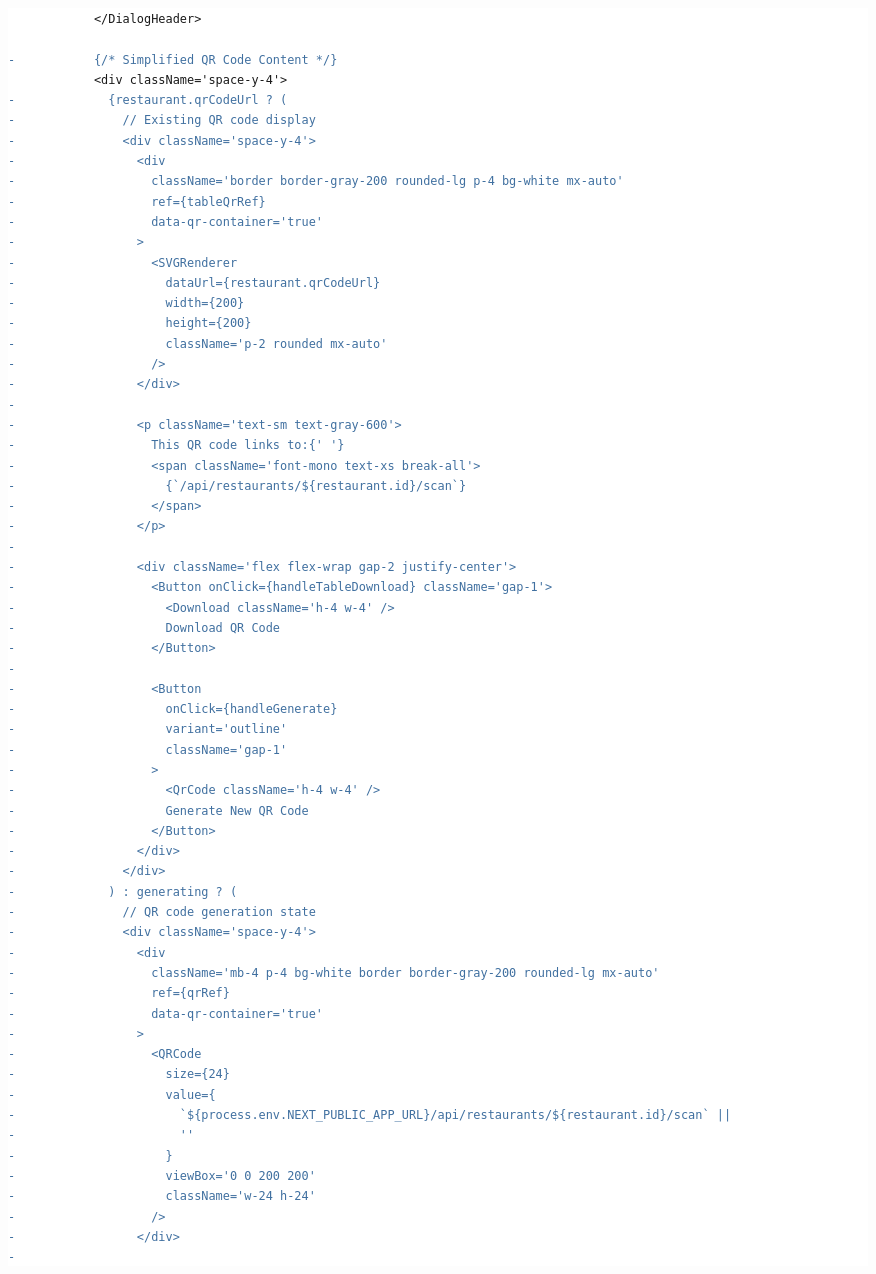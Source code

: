 ```diff
            </DialogHeader>
  
-           {/* Simplified QR Code Content */}
            <div className='space-y-4'>
-             {restaurant.qrCodeUrl ? (
-               // Existing QR code display
-               <div className='space-y-4'>
-                 <div
-                   className='border border-gray-200 rounded-lg p-4 bg-white mx-auto'
-                   ref={tableQrRef}
-                   data-qr-container='true'
-                 >
-                   <SVGRenderer
-                     dataUrl={restaurant.qrCodeUrl}
-                     width={200}
-                     height={200}
-                     className='p-2 rounded mx-auto'
-                   />
-                 </div>
- 
-                 <p className='text-sm text-gray-600'>
-                   This QR code links to:{' '}
-                   <span className='font-mono text-xs break-all'>
-                     {`/api/restaurants/${restaurant.id}/scan`}
-                   </span>
-                 </p>
- 
-                 <div className='flex flex-wrap gap-2 justify-center'>
-                   <Button onClick={handleTableDownload} className='gap-1'>
-                     <Download className='h-4 w-4' />
-                     Download QR Code
-                   </Button>
- 
-                   <Button
-                     onClick={handleGenerate}
-                     variant='outline'
-                     className='gap-1'
-                   >
-                     <QrCode className='h-4 w-4' />
-                     Generate New QR Code
-                   </Button>
-                 </div>
-               </div>
-             ) : generating ? (
-               // QR code generation state
-               <div className='space-y-4'>
-                 <div
-                   className='mb-4 p-4 bg-white border border-gray-200 rounded-lg mx-auto'
-                   ref={qrRef}
-                   data-qr-container='true'
-                 >
-                   <QRCode
-                     size={24}
-                     value={
-                       `${process.env.NEXT_PUBLIC_APP_URL}/api/restaurants/${restaurant.id}/scan` ||
-                       ''
-                     }
-                     viewBox='0 0 200 200'
-                     className='w-24 h-24'
-                   />
-                 </div>
- 
```